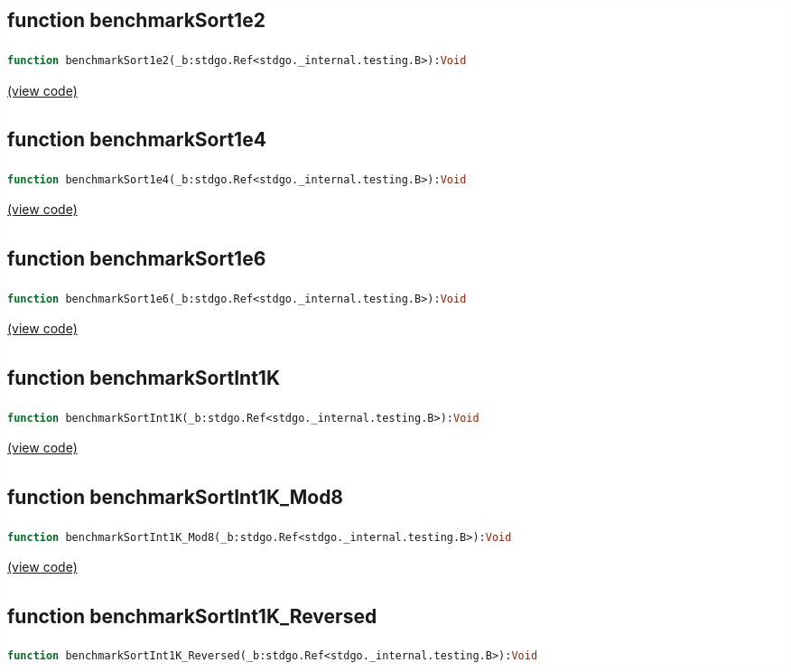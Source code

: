 
## function benchmarkSort1e2


```haxe
function benchmarkSort1e2(_b:stdgo.Ref<stdgo._internal.testing.B>):Void
```


[\(view code\)](<./Sort.hx#L1491>)


## function benchmarkSort1e4


```haxe
function benchmarkSort1e4(_b:stdgo.Ref<stdgo._internal.testing.B>):Void
```


[\(view code\)](<./Sort.hx#L1497>)


## function benchmarkSort1e6


```haxe
function benchmarkSort1e6(_b:stdgo.Ref<stdgo._internal.testing.B>):Void
```


[\(view code\)](<./Sort.hx#L1503>)


## function benchmarkSortInt1K


```haxe
function benchmarkSortInt1K(_b:stdgo.Ref<stdgo._internal.testing.B>):Void
```


[\(view code\)](<./Sort.hx#L1034>)


## function benchmarkSortInt1K\_Mod8


```haxe
function benchmarkSortInt1K_Mod8(_b:stdgo.Ref<stdgo._internal.testing.B>):Void
```


[\(view code\)](<./Sort.hx#L1088>)


## function benchmarkSortInt1K\_Reversed


```haxe
function benchmarkSortInt1K_Reversed(_b:stdgo.Ref<stdgo._internal.testing.B>):Void
```
